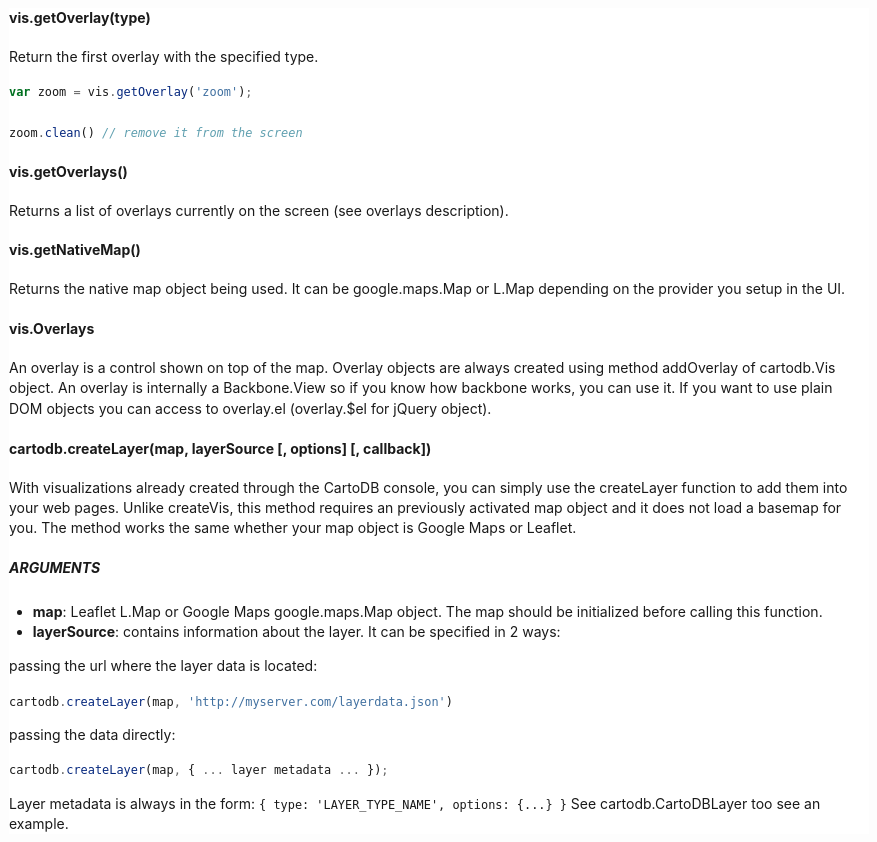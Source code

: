 #### vis.getOverlay(type)

Return the first overlay with the specified type.



```js
var zoom = vis.getOverlay('zoom');

zoom.clean() // remove it from the screen
```


#### vis.getOverlays()

Returns a list of overlays currently on the screen (see overlays description).


#### vis.getNativeMap()

Returns the native map object being used. It can be google.maps.Map or L.Map depending on the provider you setup in the UI.


#### vis.Overlays

An overlay is a control shown on top of the map. Overlay objects are always created using method addOverlay of cartodb.Vis object.
An overlay is internally a Backbone.View so if you know how backbone works, you can use it. If you want to use plain DOM objects you can access to overlay.el (overlay.$el for jQuery object).


#### cartodb.createLayer(map, layerSource [, options] [, callback])

With visualizations already created through the CartoDB console, you can simply use the createLayer function to add them into your web pages. Unlike createVis, this method requires an previously activated map object and it does not load a basemap for you. The method works the same whether your map object is Google Maps or Leaflet.

##### ARGUMENTS

* **map**: Leaflet L.Map or Google Maps google.maps.Map object. The map should be initialized before calling this function.
* **layerSource**: contains information about the layer. It can be specified in 2 ways:

passing the url where the layer data is located:


```js
cartodb.createLayer(map, 'http://myserver.com/layerdata.json')
```

passing the data directly:


```js
cartodb.createLayer(map, { ... layer metadata ... });
```

Layer metadata is always in the form: `{ type: 'LAYER_TYPE_NAME', options: {...} }` See cartodb.CartoDBLayer too see an example.
